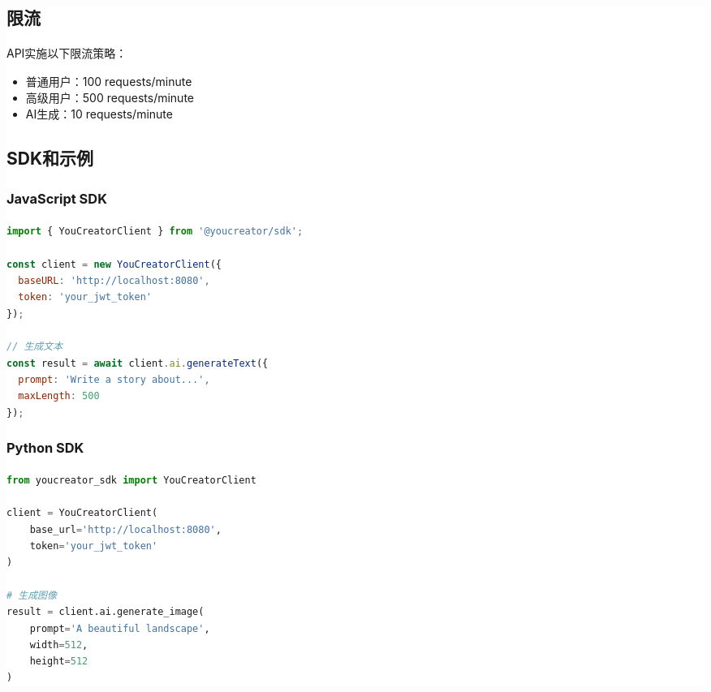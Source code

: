 ## 限流

API实施以下限流策略：
- 普通用户：100 requests/minute
- 高级用户：500 requests/minute
- AI生成：10 requests/minute

## SDK和示例

### JavaScript SDK
```javascript
import { YouCreatorClient } from '@youcreator/sdk';

const client = new YouCreatorClient({
  baseURL: 'http://localhost:8080',
  token: 'your_jwt_token'
});

// 生成文本
const result = await client.ai.generateText({
  prompt: 'Write a story about...',
  maxLength: 500
});
```

### Python SDK
```python
from youcreator_sdk import YouCreatorClient

client = YouCreatorClient(
    base_url='http://localhost:8080',
    token='your_jwt_token'
)

# 生成图像
result = client.ai.generate_image(
    prompt='A beautiful landscape',
    width=512,
    height=512
)
```
